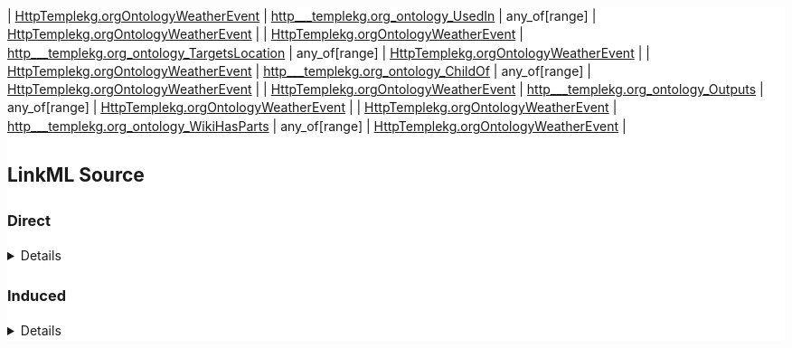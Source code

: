 | [HttpTemplekg.orgOntologyWeatherEvent](../classes/HttpTemplekg.orgOntologyWeatherEvent.md) | [http___templekg.org_ontology_UsedIn](../slots/http___templekg.org_ontology_UsedIn.md) | any_of[range] | [HttpTemplekg.orgOntologyWeatherEvent](../classes/HttpTemplekg.orgOntologyWeatherEvent.md) |
| [HttpTemplekg.orgOntologyWeatherEvent](../classes/HttpTemplekg.orgOntologyWeatherEvent.md) | [http___templekg.org_ontology_TargetsLocation](../slots/http___templekg.org_ontology_TargetsLocation.md) | any_of[range] | [HttpTemplekg.orgOntologyWeatherEvent](../classes/HttpTemplekg.orgOntologyWeatherEvent.md) |
| [HttpTemplekg.orgOntologyWeatherEvent](../classes/HttpTemplekg.orgOntologyWeatherEvent.md) | [http___templekg.org_ontology_ChildOf](../slots/http___templekg.org_ontology_ChildOf.md) | any_of[range] | [HttpTemplekg.orgOntologyWeatherEvent](../classes/HttpTemplekg.orgOntologyWeatherEvent.md) |
| [HttpTemplekg.orgOntologyWeatherEvent](../classes/HttpTemplekg.orgOntologyWeatherEvent.md) | [http___templekg.org_ontology_Outputs](../slots/http___templekg.org_ontology_Outputs.md) | any_of[range] | [HttpTemplekg.orgOntologyWeatherEvent](../classes/HttpTemplekg.orgOntologyWeatherEvent.md) |
| [HttpTemplekg.orgOntologyWeatherEvent](../classes/HttpTemplekg.orgOntologyWeatherEvent.md) | [http___templekg.org_ontology_WikiHasParts](../slots/http___templekg.org_ontology_WikiHasParts.md) | any_of[range] | [HttpTemplekg.orgOntologyWeatherEvent](../classes/HttpTemplekg.orgOntologyWeatherEvent.md) |











## LinkML Source



### Direct

<details></details>

### Induced

<details></details>